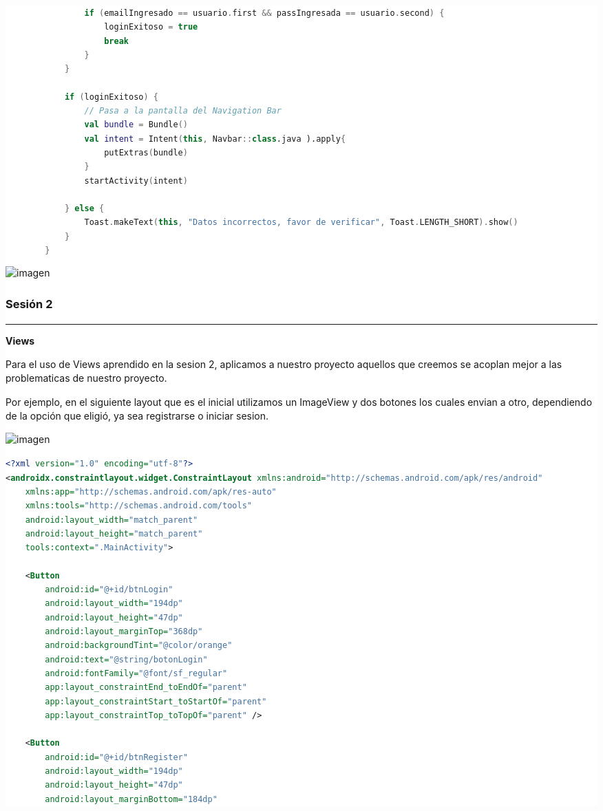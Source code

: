 ```kotlin        
                if (emailIngresado == usuario.first && passIngresada == usuario.second) {
                    loginExitoso = true
                    break
                }
            }

            if (loginExitoso) {
                // Pasa a la pantalla del Navigation Bar
                val bundle = Bundle()
                val intent = Intent(this, Navbar::class.java ).apply{
                    putExtras(bundle)
                }
                startActivity(intent)

            } else {
                Toast.makeText(this, "Datos incorrectos, favor de verificar", Toast.LENGTH_SHORT).show()
            }
        }
```
![imagen](https://github.com/marioquintalcob/Proyecto01Equipo16/assets/119343518/bc1befb7-b8a2-4cb0-88f2-c70e9b502f9e)

### Sesión 2
***
**Views**

Para el uso de Views aprendido en la sesion 2, aplicamos a nuestro proyecto aquellos que creemos se acoplan
mejor a las problematicas de nuestro proyecto.

Por ejemplo, en el siguiente layout que es el inicial utilizamos un ImageView y dos botones los cuales envian a otro, dependiendo de la opción que eligió, 
ya sea registrarse o iniciar sesion.

![imagen](https://github.com/marioquintalcob/Proyecto01Equipo16/assets/119343518/86c0fdc1-9647-43bd-8856-91efddb7550d)

```xml
<?xml version="1.0" encoding="utf-8"?>
<androidx.constraintlayout.widget.ConstraintLayout xmlns:android="http://schemas.android.com/apk/res/android"
    xmlns:app="http://schemas.android.com/apk/res-auto"
    xmlns:tools="http://schemas.android.com/tools"
    android:layout_width="match_parent"
    android:layout_height="match_parent"
    tools:context=".MainActivity">

    <Button
        android:id="@+id/btnLogin"
        android:layout_width="194dp"
        android:layout_height="47dp"
        android:layout_marginTop="368dp"
        android:backgroundTint="@color/orange"
        android:text="@string/botonLogin"
        android:fontFamily="@font/sf_regular"
        app:layout_constraintEnd_toEndOf="parent"
        app:layout_constraintStart_toStartOf="parent"
        app:layout_constraintTop_toTopOf="parent" />

    <Button
        android:id="@+id/btnRegister"
        android:layout_width="194dp"
        android:layout_height="47dp"
        android:layout_marginBottom="184dp"
```